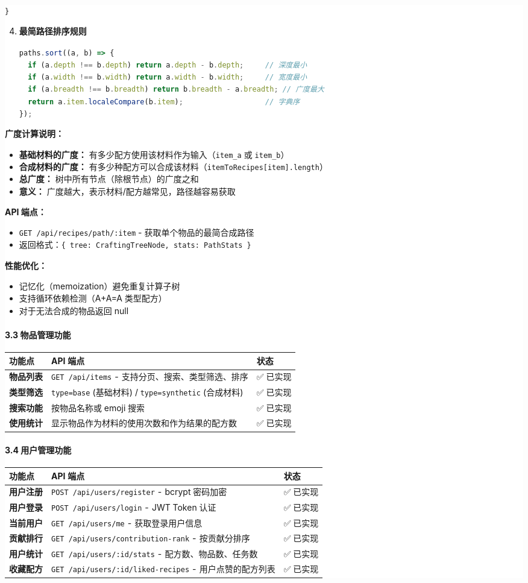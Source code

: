    ```typescript
   }
   ```

4. **最简路径排序规则**
   ```typescript
   paths.sort((a, b) => {
     if (a.depth !== b.depth) return a.depth - b.depth;     // 深度最小
     if (a.width !== b.width) return a.width - b.width;     // 宽度最小
     if (a.breadth !== b.breadth) return b.breadth - a.breadth; // 广度最大
     return a.item.localeCompare(b.item);                   // 字典序
   });
   ```

**广度计算说明：**
- **基础材料的广度：** 有多少配方使用该材料作为输入（`item_a` 或 `item_b`）
- **合成材料的广度：** 有多少种配方可以合成该材料（`itemToRecipes[item].length`）
- **总广度：** 树中所有节点（除根节点）的广度之和
- **意义：** 广度越大，表示材料/配方越常见，路径越容易获取

**API 端点：**
- `GET /api/recipes/path/:item` - 获取单个物品的最简合成路径
- 返回格式：`{ tree: CraftingTreeNode, stats: PathStats }`

**性能优化：**
- 记忆化（memoization）避免重复计算子树
- 支持循环依赖检测（A+A=A 类型配方）
- 对于无法合成的物品返回 null

#### 3.3 物品管理功能

| 功能点 | API 端点 | 状态 |
| :--- | :--- | :--- |
| **物品列表** | `GET /api/items` - 支持分页、搜索、类型筛选、排序 | ✅ 已实现 |
| **类型筛选** | `type=base` (基础材料) / `type=synthetic` (合成材料) | ✅ 已实现 |
| **搜索功能** | 按物品名称或 emoji 搜索 | ✅ 已实现 |
| **使用统计** | 显示物品作为材料的使用次数和作为结果的配方数 | ✅ 已实现 |

#### 3.4 用户管理功能

| 功能点 | API 端点 | 状态 |
| :--- | :--- | :--- |
| **用户注册** | `POST /api/users/register` - bcrypt 密码加密 | ✅ 已实现 |
| **用户登录** | `POST /api/users/login` - JWT Token 认证 | ✅ 已实现 |
| **当前用户** | `GET /api/users/me` - 获取登录用户信息 | ✅ 已实现 |
| **贡献排行** | `GET /api/users/contribution-rank` - 按贡献分排序 | ✅ 已实现 |
| **用户统计** | `GET /api/users/:id/stats` - 配方数、物品数、任务数 | ✅ 已实现 |
| **收藏配方** | `GET /api/users/:id/liked-recipes` - 用户点赞的配方列表 | ✅ 已实现 |
